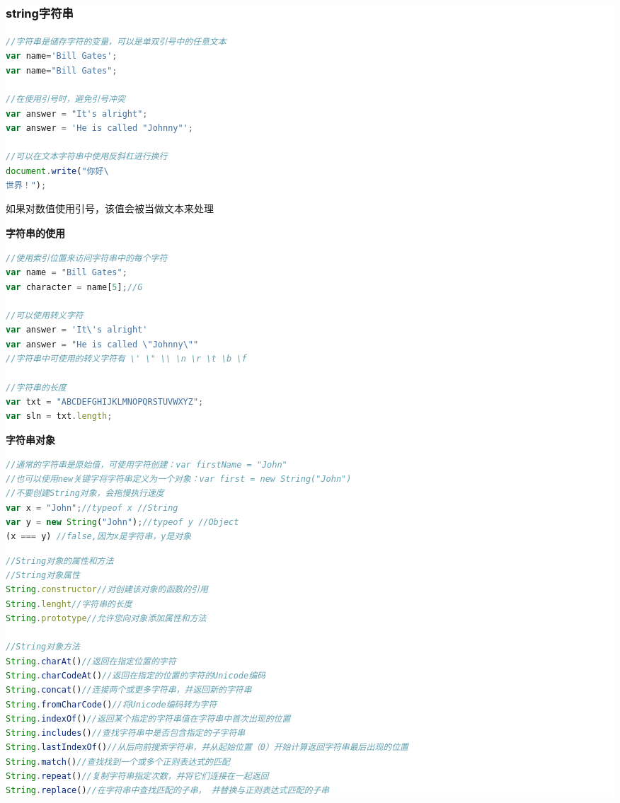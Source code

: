 
### string字符串

```javascript
//字符串是储存字符的变量，可以是单双引号中的任意文本
var name='Bill Gates';
var name="Bill Gates";

//在使用引号时，避免引号冲突
var answer = "It's alright";
var answer = 'He is called "Johnny"';

//可以在文本字符串中使用反斜杠进行换行
document.write("你好\
世界！");
```

如果对数值使用引号，该值会被当做文本来处理

**字符串的使用**

```javascript
//使用索引位置来访问字符串中的每个字符
var name = "Bill Gates";
var character = name[5];//G

//可以使用转义字符
var answer = 'It\'s alright'
var answer = "He is called \"Johnny\""
//字符串中可使用的转义字符有 \' \" \\ \n \r \t \b \f

//字符串的长度
var txt = "ABCDEFGHIJKLMNOPQRSTUVWXYZ";
var sln = txt.length;
```



**字符串对象**

```javascript
//通常的字符串是原始值，可使用字符创建：var firstName = "John"
//也可以使用new关键字将字符串定义为一个对象：var first = new String("John")
//不要创建String对象，会拖慢执行速度
var x = "John";//typeof x //String
var y = new String("John");//typeof y //Object
(x === y) //false,因为x是字符串，y是对象
```



```javascript
//String对象的属性和方法
//String对象属性
String.constructor//对创建该对象的函数的引用
String.lenght//字符串的长度
String.prototype//允许您向对象添加属性和方法

//String对象方法
String.charAt()//返回在指定位置的字符
String.charCodeAt()//返回在指定的位置的字符的Unicode编码
String.concat()//连接两个或更多字符串，并返回新的字符串
String.fromCharCode()//将Unicode编码转为字符
String.indexOf()//返回某个指定的字符串值在字符串中首次出现的位置
String.includes()//查找字符串中是否包含指定的子字符串
String.lastIndexOf()//从后向前搜索字符串，并从起始位置（0）开始计算返回字符串最后出现的位置
String.match()//查找找到一个或多个正则表达式的匹配
String.repeat()//复制字符串指定次数，并将它们连接在一起返回
String.replace()//在字符串中查找匹配的子串， 并替换与正则表达式匹配的子串

```